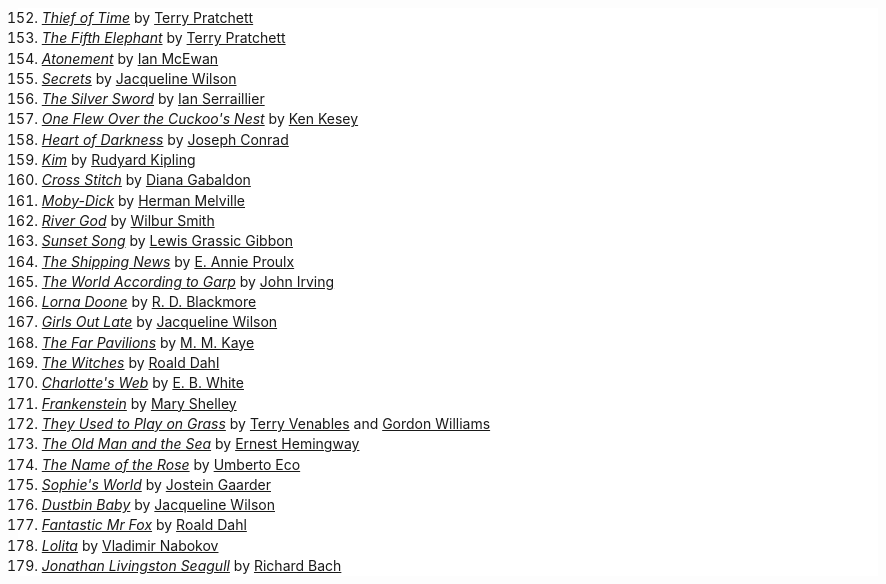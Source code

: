 152.  _[Thief of Time](https://en.wikipedia.org/wiki/Thief_of_Time "Thief of Time")_ by [Terry Pratchett](https://en.wikipedia.org/wiki/Terry_Pratchett "Terry Pratchett")
153.  _[The Fifth Elephant](https://en.wikipedia.org/wiki/The_Fifth_Elephant "The Fifth Elephant")_ by [Terry Pratchett](https://en.wikipedia.org/wiki/Terry_Pratchett "Terry Pratchett")
154.  _[Atonement](https://en.wikipedia.org/wiki/Atonement_(novel) "Atonement (novel)")_ by [Ian McEwan](https://en.wikipedia.org/wiki/Ian_McEwan "Ian McEwan")
155.  _[Secrets](https://en.wikipedia.org/wiki/Secrets_(novel) "Secrets (novel)")_ by [Jacqueline Wilson](https://en.wikipedia.org/wiki/Jacqueline_Wilson "Jacqueline Wilson")
156.  _[The Silver Sword](https://en.wikipedia.org/wiki/The_Silver_Sword "The Silver Sword")_ by [Ian Serraillier](https://en.wikipedia.org/wiki/Ian_Serraillier "Ian Serraillier")
157.  _[One Flew Over the Cuckoo's Nest](https://en.wikipedia.org/wiki/One_Flew_Over_the_Cuckoo%27s_Nest_(novel) "One Flew Over the Cuckoo's Nest (novel)")_ by [Ken Kesey](https://en.wikipedia.org/wiki/Ken_Kesey "Ken Kesey")
158.  _[Heart of Darkness](https://en.wikipedia.org/wiki/Heart_of_Darkness "Heart of Darkness")_ by [Joseph Conrad](https://en.wikipedia.org/wiki/Joseph_Conrad "Joseph Conrad")
159.  _[Kim](https://en.wikipedia.org/wiki/Kim_(novel) "Kim (novel)")_ by [Rudyard Kipling](https://en.wikipedia.org/wiki/Rudyard_Kipling "Rudyard Kipling")
160.  _[Cross Stitch](https://en.wikipedia.org/wiki/Outlander_(novel) "Outlander (novel)")_ by [Diana Gabaldon](https://en.wikipedia.org/wiki/Diana_Gabaldon "Diana Gabaldon")
161.  _[Moby-Dick](https://en.wikipedia.org/wiki/Moby-Dick "Moby-Dick")_ by [Herman Melville](https://en.wikipedia.org/wiki/Herman_Melville "Herman Melville")
162.  _[River God](https://en.wikipedia.org/wiki/River_God "River God")_ by [Wilbur Smith](https://en.wikipedia.org/wiki/Wilbur_Smith "Wilbur Smith")
163.  _[Sunset Song](https://en.wikipedia.org/wiki/Sunset_Song "Sunset Song")_ by [Lewis Grassic Gibbon](https://en.wikipedia.org/wiki/Lewis_Grassic_Gibbon "Lewis Grassic Gibbon")
164.  _[The Shipping News](https://en.wikipedia.org/wiki/The_Shipping_News "The Shipping News")_ by [E. Annie Proulx](https://en.wikipedia.org/wiki/E._Annie_Proulx "E. Annie Proulx")
165.  _[The World According to Garp](https://en.wikipedia.org/wiki/The_World_According_to_Garp "The World According to Garp")_ by [John Irving](https://en.wikipedia.org/wiki/John_Irving "John Irving")
166.  _[Lorna Doone](https://en.wikipedia.org/wiki/Lorna_Doone "Lorna Doone")_ by [R. D. Blackmore](https://en.wikipedia.org/wiki/R._D._Blackmore "R. D. Blackmore")
167.  _[Girls Out Late](https://en.wikipedia.org/wiki/Girls_Out_Late "Girls Out Late")_ by [Jacqueline Wilson](https://en.wikipedia.org/wiki/Jacqueline_Wilson "Jacqueline Wilson")
168.  _[The Far Pavilions](https://en.wikipedia.org/wiki/The_Far_Pavilions "The Far Pavilions")_ by [M. M. Kaye](https://en.wikipedia.org/wiki/M._M._Kaye "M. M. Kaye")
169.  _[The Witches](https://en.wikipedia.org/wiki/The_Witches_(book) "The Witches (book)")_ by [Roald Dahl](https://en.wikipedia.org/wiki/Roald_Dahl "Roald Dahl")
170.  _[Charlotte's Web](https://en.wikipedia.org/wiki/Charlotte%27s_Web "Charlotte's Web")_ by [E. B. White](https://en.wikipedia.org/wiki/E._B._White "E. B. White")
171.  _[Frankenstein](https://en.wikipedia.org/wiki/Frankenstein "Frankenstein")_ by [Mary Shelley](https://en.wikipedia.org/wiki/Mary_Shelley "Mary Shelley")
172.  _[They Used to Play on Grass](https://en.wikipedia.org/wiki/They_Used_to_Play_on_Grass "They Used to Play on Grass")_ by [Terry Venables](https://en.wikipedia.org/wiki/Terry_Venables "Terry Venables") and [Gordon Williams](https://en.wikipedia.org/wiki/Gordon_Williams_(writer) "Gordon Williams (writer)")
173.  _[The Old Man and the Sea](https://en.wikipedia.org/wiki/The_Old_Man_and_the_Sea "The Old Man and the Sea")_ by [Ernest Hemingway](https://en.wikipedia.org/wiki/Ernest_Hemingway "Ernest Hemingway")
174.  _[The Name of the Rose](https://en.wikipedia.org/wiki/The_Name_of_the_Rose "The Name of the Rose")_ by [Umberto Eco](https://en.wikipedia.org/wiki/Umberto_Eco "Umberto Eco")
175.  _[Sophie's World](https://en.wikipedia.org/wiki/Sophie%27s_World "Sophie's World")_ by [Jostein Gaarder](https://en.wikipedia.org/wiki/Jostein_Gaarder "Jostein Gaarder")
176.  _[Dustbin Baby](https://en.wikipedia.org/wiki/Dustbin_Baby "Dustbin Baby")_ by [Jacqueline Wilson](https://en.wikipedia.org/wiki/Jacqueline_Wilson "Jacqueline Wilson")
177.  _[Fantastic Mr Fox](https://en.wikipedia.org/wiki/Fantastic_Mr_Fox "Fantastic Mr Fox")_ by [Roald Dahl](https://en.wikipedia.org/wiki/Roald_Dahl "Roald Dahl")
178.  _[Lolita](https://en.wikipedia.org/wiki/Lolita "Lolita")_ by [Vladimir Nabokov](https://en.wikipedia.org/wiki/Vladimir_Nabokov "Vladimir Nabokov")
179.  _[Jonathan Livingston Seagull](https://en.wikipedia.org/wiki/Jonathan_Livingston_Seagull "Jonathan Livingston Seagull")_ by [Richard Bach](https://en.wikipedia.org/wiki/Richard_Bach "Richard Bach")